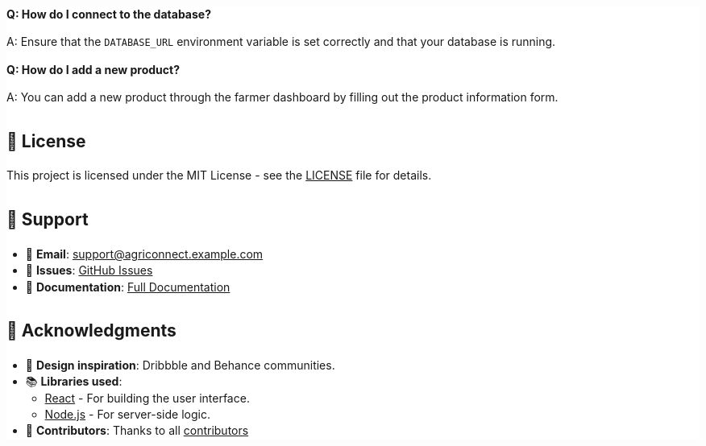 **Q: How do I connect to the database?**

A: Ensure that the `DATABASE_URL` environment variable is set correctly and that your database is running.

**Q: How do I add a new product?**

A: You can add a new product through the farmer dashboard by filling out the product information form.

## 📄 License

This project is licensed under the MIT License - see the [LICENSE](LICENSE) file for details.

## 💬 Support

- 📧 **Email**: support@agriconnect.example.com
- 🐛 **Issues**: [GitHub Issues](https://github.com/xunna59/agriconnect/issues)
- 📖 **Documentation**: [Full Documentation](https://agriconnect.example.com/docs)

## 🙏 Acknowledgments

- 🎨 **Design inspiration**: Dribbble and Behance communities.
- 📚 **Libraries used**:
  - [React](https://reactjs.org/) - For building the user interface.
  - [Node.js](https://nodejs.org/) - For server-side logic.
- 👥 **Contributors**: Thanks to all [contributors](https://github.com/xunna59/agriconnect/contributors)
```

